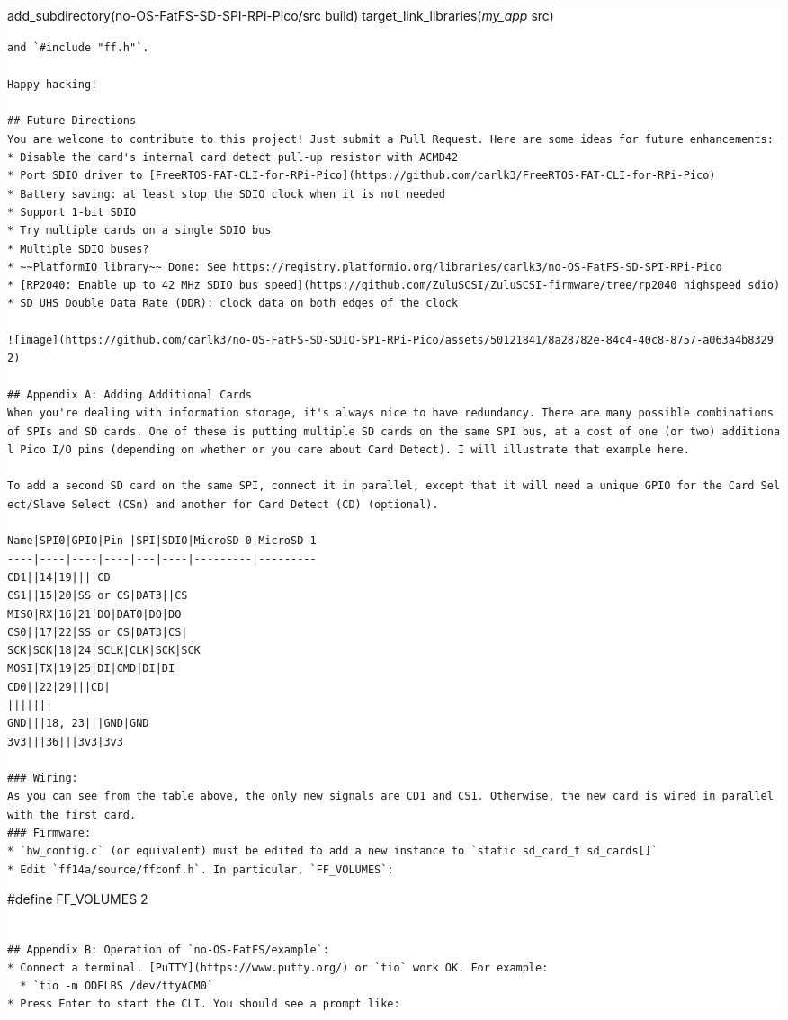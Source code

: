 add_subdirectory(no-OS-FatFS-SD-SPI-RPi-Pico/src build)
target_link_libraries(_my_app_ src)
```
and `#include "ff.h"`.

Happy hacking!

## Future Directions
You are welcome to contribute to this project! Just submit a Pull Request. Here are some ideas for future enhancements:
* Disable the card's internal card detect pull-up resistor with ACMD42
* Port SDIO driver to [FreeRTOS-FAT-CLI-for-RPi-Pico](https://github.com/carlk3/FreeRTOS-FAT-CLI-for-RPi-Pico)
* Battery saving: at least stop the SDIO clock when it is not needed
* Support 1-bit SDIO
* Try multiple cards on a single SDIO bus
* Multiple SDIO buses?
* ~~PlatformIO library~~ Done: See https://registry.platformio.org/libraries/carlk3/no-OS-FatFS-SD-SPI-RPi-Pico
* [RP2040: Enable up to 42 MHz SDIO bus speed](https://github.com/ZuluSCSI/ZuluSCSI-firmware/tree/rp2040_highspeed_sdio)
* SD UHS Double Data Rate (DDR): clock data on both edges of the clock

![image](https://github.com/carlk3/no-OS-FatFS-SD-SDIO-SPI-RPi-Pico/assets/50121841/8a28782e-84c4-40c8-8757-a063a4b83292)

## Appendix A: Adding Additional Cards
When you're dealing with information storage, it's always nice to have redundancy. There are many possible combinations of SPIs and SD cards. One of these is putting multiple SD cards on the same SPI bus, at a cost of one (or two) additional Pico I/O pins (depending on whether or you care about Card Detect). I will illustrate that example here. 

To add a second SD card on the same SPI, connect it in parallel, except that it will need a unique GPIO for the Card Select/Slave Select (CSn) and another for Card Detect (CD) (optional).

Name|SPI0|GPIO|Pin |SPI|SDIO|MicroSD 0|MicroSD 1
----|----|----|----|---|----|---------|---------
CD1||14|19||||CD
CS1||15|20|SS or CS|DAT3||CS
MISO|RX|16|21|DO|DAT0|DO|DO
CS0||17|22|SS or CS|DAT3|CS|
SCK|SCK|18|24|SCLK|CLK|SCK|SCK
MOSI|TX|19|25|DI|CMD|DI|DI
CD0||22|29|||CD|
|||||||
GND|||18, 23|||GND|GND
3v3|||36|||3v3|3v3

### Wiring: 
As you can see from the table above, the only new signals are CD1 and CS1. Otherwise, the new card is wired in parallel with the first card.
### Firmware:
* `hw_config.c` (or equivalent) must be edited to add a new instance to `static sd_card_t sd_cards[]`
* Edit `ff14a/source/ffconf.h`. In particular, `FF_VOLUMES`:
```
#define FF_VOLUMES		2
```

## Appendix B: Operation of `no-OS-FatFS/example`:
* Connect a terminal. [PuTTY](https://www.putty.org/) or `tio` work OK. For example:
  * `tio -m ODELBS /dev/ttyACM0`
* Press Enter to start the CLI. You should see a prompt like:
```